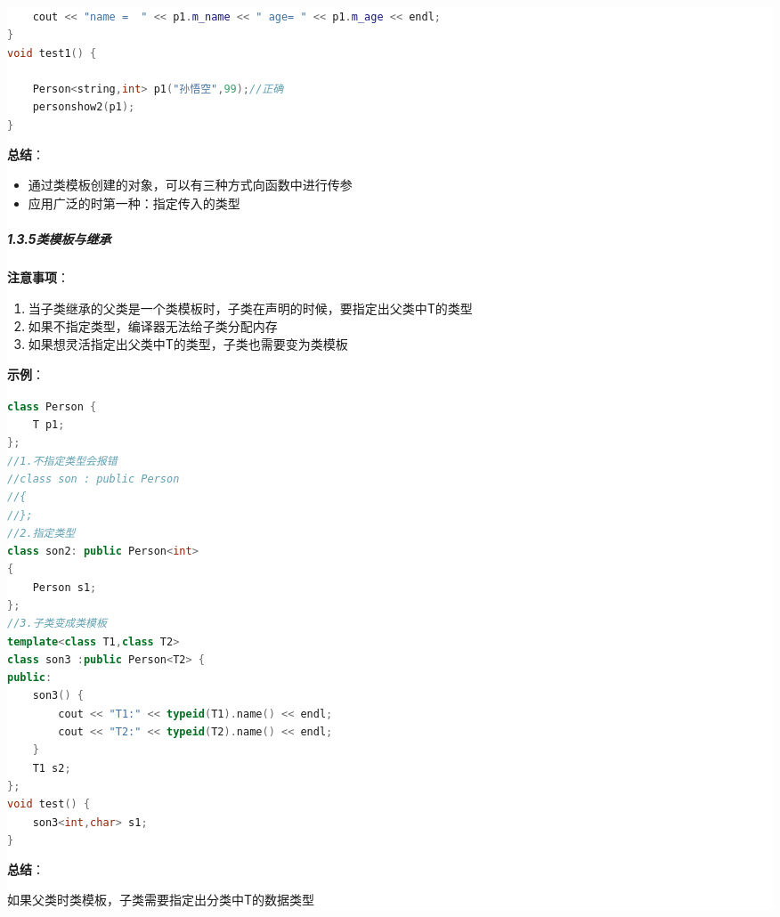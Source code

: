 ```C++
	cout << "name =  " << p1.m_name << " age= " << p1.m_age << endl;
}
void test1() {

	Person<string,int> p1("孙悟空",99);//正确
	personshow2(p1);
}
```

**总结**：

- 通过类模板创建的对象，可以有三种方式向函数中进行传参
- 应用广泛的时第一种：指定传入的类型

##### 1.3.5类模板与继承

**注意事项**：

1. 当子类继承的父类是一个类模板时，子类在声明的时候，要指定出父类中T的类型
2. 如果不指定类型，编译器无法给子类分配内存
3. 如果想灵活指定出父类中T的类型，子类也需要变为类模板

**示例**：

```C++
class Person {
	T p1;
};
//1.不指定类型会报错
//class son : public Person
//{
//};
//2.指定类型
class son2: public Person<int>
{
	Person s1;
};
//3.子类变成类模板
template<class T1,class T2>
class son3 :public Person<T2> {
public:
	son3() {
		cout << "T1:" << typeid(T1).name() << endl;
		cout << "T2:" << typeid(T2).name() << endl;
	}
	T1 s2;
};
void test() {
	son3<int,char> s1;
}
```

**总结**：

如果父类时类模板，子类需要指定出分类中T的数据类型
